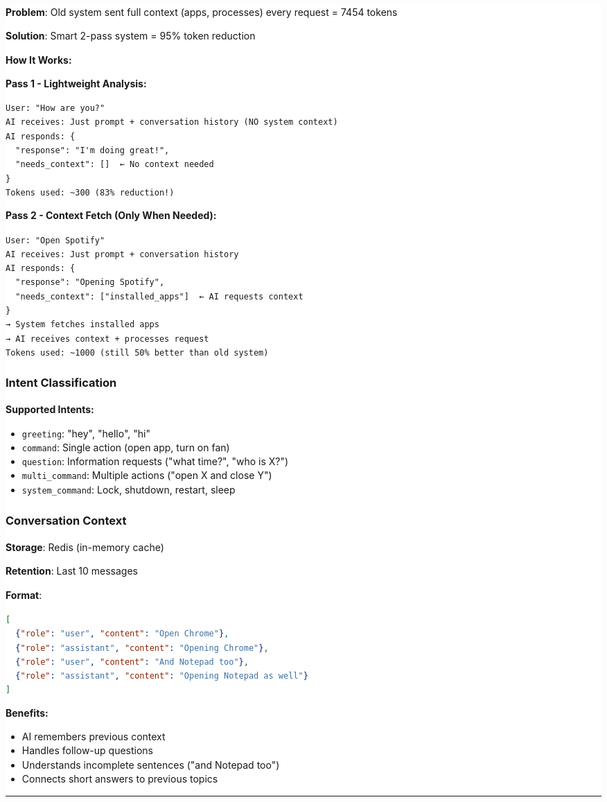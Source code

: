 **Problem**: Old system sent full context (apps, processes) every request = 7454 tokens

**Solution**: Smart 2-pass system = 95% token reduction

**How It Works:**

**Pass 1 - Lightweight Analysis:**
```
User: "How are you?"
AI receives: Just prompt + conversation history (NO system context)
AI responds: {
  "response": "I'm doing great!",
  "needs_context": []  ← No context needed
}
Tokens used: ~300 (83% reduction!)
```

**Pass 2 - Context Fetch (Only When Needed):**
```
User: "Open Spotify"
AI receives: Just prompt + conversation history
AI responds: {
  "response": "Opening Spotify",
  "needs_context": ["installed_apps"]  ← AI requests context
}
→ System fetches installed apps
→ AI receives context + processes request
Tokens used: ~1000 (still 50% better than old system)
```

### Intent Classification

**Supported Intents:**
- `greeting`: "hey", "hello", "hi"
- `command`: Single action (open app, turn on fan)
- `question`: Information requests ("what time?", "who is X?")
- `multi_command`: Multiple actions ("open X and close Y")
- `system_command`: Lock, shutdown, restart, sleep

### Conversation Context

**Storage**: Redis (in-memory cache)

**Retention**: Last 10 messages

**Format**:
```json
[
  {"role": "user", "content": "Open Chrome"},
  {"role": "assistant", "content": "Opening Chrome"},
  {"role": "user", "content": "And Notepad too"},
  {"role": "assistant", "content": "Opening Notepad as well"}
]
```

**Benefits:**
- AI remembers previous context
- Handles follow-up questions
- Understands incomplete sentences ("and Notepad too")
- Connects short answers to previous topics

---